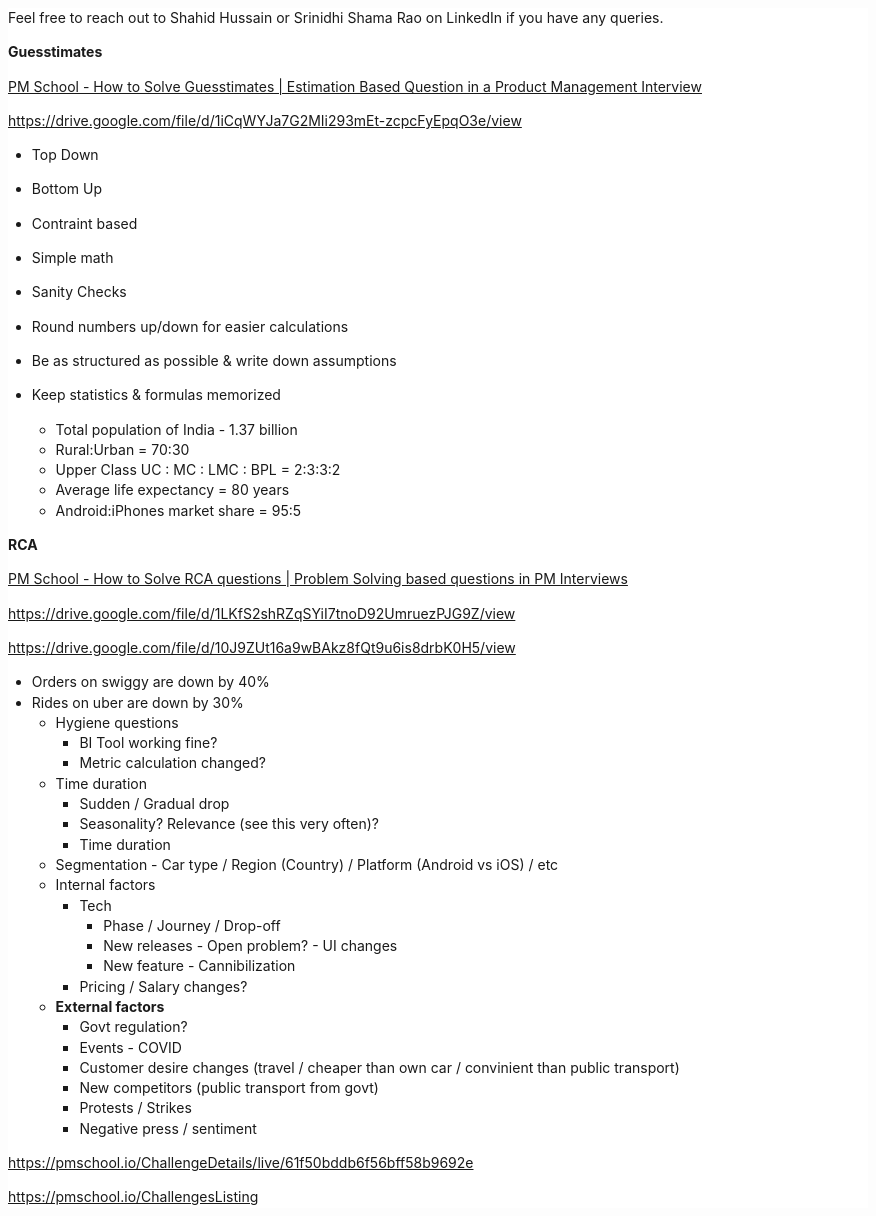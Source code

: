 Feel free to reach out to Shahid Hussain or Srinidhi Shama Rao on LinkedIn if you have any queries.



**Guesstimates**

[PM School - How to Solve Guesstimates | Estimation Based Question in a Product Management Interview](https://www.youtube.com/watch?v=7C0L_XdlE50)

<https://drive.google.com/file/d/1iCqWYJa7G2MIi293mEt-zcpcFyEpqO3e/view>
-   Top Down
-   Bottom Up
-   Contraint based
-   Simple math


-   Sanity Checks
-   Round numbers up/down for easier calculations
-   Be as structured as possible & write down assumptions
-   Keep statistics & formulas memorized
    -   Total population of India - 1.37 billion
    -   Rural:Urban = 70:30
    -   Upper Class UC : MC : LMC : BPL = 2:3:3:2
    -   Average life expectancy = 80 years
    -   Android:iPhones market share = 95:5



**RCA**

[PM School - How to Solve RCA questions | Problem Solving based questions in PM Interviews](https://www.youtube.com/watch?v=PA-Z__0G8Cs)

<https://drive.google.com/file/d/1LKfS2shRZqSYiI7tnoD92UmruezPJG9Z/view>

<https://drive.google.com/file/d/10J9ZUt16a9wBAkz8fQt9u6is8drbK0H5/view>
-   Orders on swiggy are down by 40%
-   Rides on uber are down by 30%
    -   Hygiene questions
        -   BI Tool working fine?
        -   Metric calculation changed?
    -   Time duration
        -   Sudden / Gradual drop
        -   Seasonality? Relevance (see this very often)?
        -   Time duration
    -   Segmentation - Car type / Region (Country) / Platform (Android vs iOS) / etc
    -   Internal factors
        -   Tech
            -   Phase / Journey / Drop-off
            -   New releases - Open problem? - UI changes
            -   New feature - Cannibilization
        -   Pricing / Salary changes?
    -   **External factors**
        -   Govt regulation?
        -   Events - COVID
        -   Customer desire changes (travel / cheaper than own car / convinient than public transport)
        -   New competitors (public transport from govt)
        -   Protests / Strikes
        -   Negative press / sentiment



<https://pmschool.io/ChallengeDetails/live/61f50bddb6f56bff58b9692e>

<https://pmschool.io/ChallengesListing>
